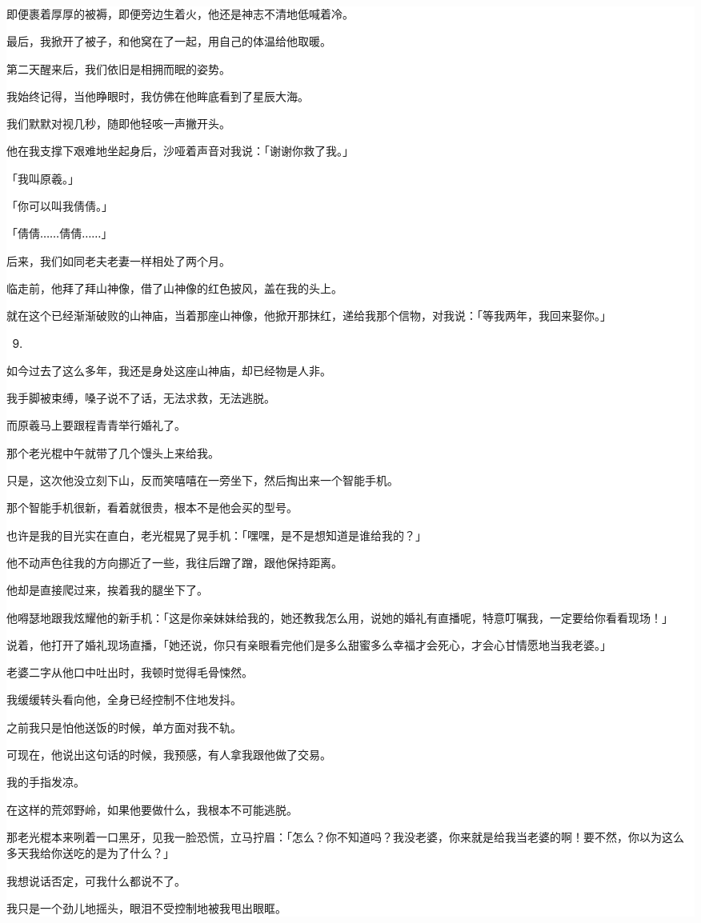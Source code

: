 即便裹着厚厚的被褥，即便旁边生着火，他还是神志不清地低喊着冷。

最后，我掀开了被子，和他窝在了一起，用自己的体温给他取暖。

第二天醒来后，我们依旧是相拥而眠的姿势。

我始终记得，当他睁眼时，我仿佛在他眸底看到了星辰大海。

我们默默对视几秒，随即他轻咳一声撇开头。

他在我支撑下艰难地坐起身后，沙哑着声音对我说：「谢谢你救了我。」

「我叫原羲。」

「你可以叫我倩倩。」

「倩倩……倩倩……」

后来，我们如同老夫老妻一样相处了两个月。

临走前，他拜了拜山神像，借了山神像的红色披风，盖在我的头上。

就在这个已经渐渐破败的山神庙，当着那座山神像，他掀开那抹红，递给我那个信物，对我说：「等我两年，我回来娶你。」

9.

如今过去了这么多年，我还是身处这座山神庙，却已经物是人非。

我手脚被束缚，嗓子说不了话，无法求救，无法逃脱。

而原羲马上要跟程青青举行婚礼了。

那个老光棍中午就带了几个馒头上来给我。

只是，这次他没立刻下山，反而笑嘻嘻在一旁坐下，然后掏出来一个智能手机。

那个智能手机很新，看着就很贵，根本不是他会买的型号。

也许是我的目光实在直白，老光棍晃了晃手机：「嘿嘿，是不是想知道是谁给我的？」

他不动声色往我的方向挪近了一些，我往后蹭了蹭，跟他保持距离。

他却是直接爬过来，挨着我的腿坐下了。

他嘚瑟地跟我炫耀他的新手机：「这是你亲妹妹给我的，她还教我怎么用，说她的婚礼有直播呢，特意叮嘱我，一定要给你看看现场！」

说着，他打开了婚礼现场直播，「她还说，你只有亲眼看完他们是多么甜蜜多么幸福才会死心，才会心甘情愿地当我老婆。」

老婆二字从他口中吐出时，我顿时觉得毛骨悚然。

我缓缓转头看向他，全身已经控制不住地发抖。

之前我只是怕他送饭的时候，单方面对我不轨。

可现在，他说出这句话的时候，我预感，有人拿我跟他做了交易。

我的手指发凉。

在这样的荒郊野岭，如果他要做什么，我根本不可能逃脱。

那老光棍本来咧着一口黑牙，见我一脸恐慌，立马拧眉：「怎么？你不知道吗？我没老婆，你来就是给我当老婆的啊！要不然，你以为这么多天我给你送吃的是为了什么？」

我想说话否定，可我什么都说不了。

我只是一个劲儿地摇头，眼泪不受控制地被我甩出眼眶。
